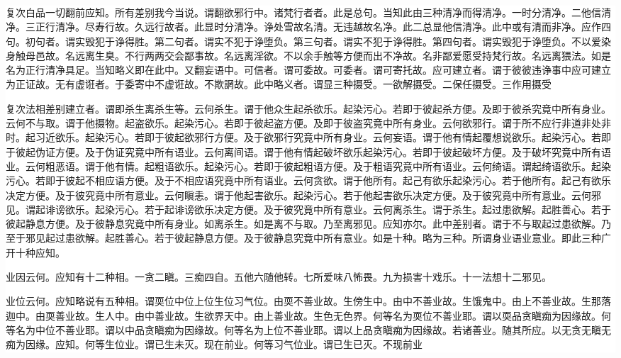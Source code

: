 复次白品一切翻前应知。所有差别我今当说。谓翻欲邪行中。诸梵行者者。此是总句。当知此由三种清净而得清净。一时分清净。二他信清净。三正行清净。尽寿行故。久远行故者。此显时分清净。诤处雪故名清。无违越故名净。此二总显他信清净。此中或有清而非净。应作四句。初句者。谓实毁犯于诤得胜。第二句者。谓实不犯于诤堕负。第三句者。谓实不犯于诤得胜。第四句者。谓实毁犯于诤堕负。不以爱染身触母邑故。名远离生臭。不行两两交会鄙事故。名远离淫欲。不以余手触等方便而出不净故。名非鄙爱愿受持梵行故。名远离猥法。如是名为正行清净具足。当知略义即在此中。又翻妄语中。可信者。谓可委故。可委者。谓可寄托故。应可建立者。谓于彼彼违诤事中应可建立为正证故。无有虚诳者。于委寄中不虚诳故。不欺誷故。此中略义者。谓显三种摄受。一欲解摄受。二保任摄受。三作用摄受

复次法相差别建立者。谓即杀生离杀生等。云何杀生。谓于他众生起杀欲乐。起染污心。若即于彼起杀方便。及即于彼杀究竟中所有身业。云何不与取。谓于他摄物。起盗欲乐。起染污心。若即于彼起盗方便。及即于彼盗究竟中所有身业。云何欲邪行。谓于所不应行非道非处非时。起习近欲乐。起染污心。若即于彼起欲邪行方便。及于欲邪行究竟中所有身业。云何妄语。谓于他有情起覆想说欲乐。起染污心。若即于彼起伪证方便。及于伪证究竟中所有语业。云何离间语。谓于他有情起破坏欲乐起染污心。若即于彼起破坏方便。及于破坏究竟中所有语业。云何粗恶语。谓于他有情。起粗语欲乐。起染污心。若即于彼起粗语方便。及于粗语究竟中所有语业。云何绮语。谓起绮语欲乐。起染污心。若即于彼起不相应语方便。及于不相应语究竟中所有语业。云何贪欲。谓于他所有。起己有欲乐起染污心。若于他所有。起己有欲乐决定方便。及于彼究竟中所有意业。云何瞋恚。谓于他起害欲乐。起染污心。若于他起害欲乐决定方便。及于彼究竟中所有意业。云何邪见。谓起诽谤欲乐。起染污心。若于起诽谤欲乐决定方便。及于彼究竟中所有意业。云何离杀生。谓于杀生。起过患欲解。起胜善心。若于彼起静息方便。及于彼静息究竟中所有身业。如离杀生。如是离不与取。乃至离邪见。应知亦尔。此中差别者。谓于不与取起过患欲解。乃至于邪见起过患欲解。起胜善心。若于彼起静息方便。及于彼静息究竟中所有意业。如是十种。略为三种。所谓身业语业意业。即此三种广开十种应知。

业因云何。应知有十二种相。一贪二瞋。三痴四自。五他六随他转。七所爱味八怖畏。九为损害十戏乐。十一法想十二邪见。

业位云何。应知略说有五种相。谓耎位中位上位生位习气位。由耎不善业故。生傍生中。由中不善业故。生饿鬼中。由上不善业故。生那落迦中。由耎善业故。生人中。由中善业故。生欲界天中。由上善业故。生色无色界。何等名为耎位不善业耶。谓以耎品贪瞋痴为因缘故。何等名为中位不善业耶。谓以中品贪瞋痴为因缘故。何等名为上位不善业耶。谓以上品贪瞋痴为因缘故。若诸善业。随其所应。以无贪无瞋无痴为因缘。应知。何等生位业。谓已生未灭。现在前业。何等习气位业。谓已生已灭。不现前业

